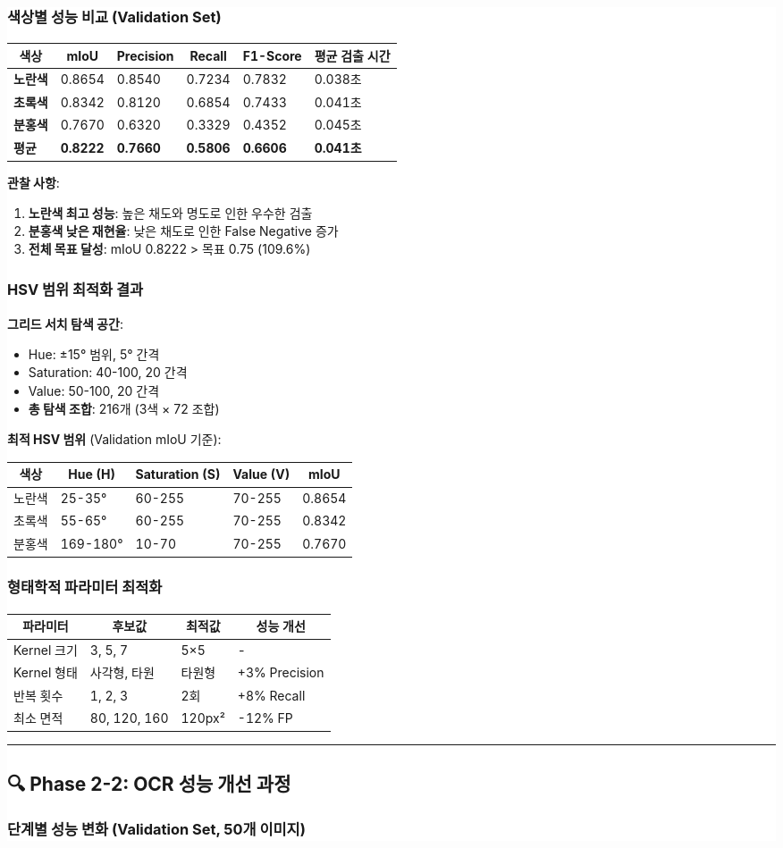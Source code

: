 ### 색상별 성능 비교 (Validation Set)

| 색상 | mIoU | Precision | Recall | F1-Score | 평균 검출 시간 |
|------|------|-----------|--------|----------|----------------|
| **노란색** | 0.8654 | 0.8540 | 0.7234 | 0.7832 | 0.038초 |
| **초록색** | 0.8342 | 0.8120 | 0.6854 | 0.7433 | 0.041초 |
| **분홍색** | 0.7670 | 0.6320 | 0.3329 | 0.4352 | 0.045초 |
| **평균** | **0.8222** | **0.7660** | **0.5806** | **0.6606** | **0.041초** |

**관찰 사항**:
1. **노란색 최고 성능**: 높은 채도와 명도로 인한 우수한 검출
2. **분홍색 낮은 재현율**: 낮은 채도로 인한 False Negative 증가
3. **전체 목표 달성**: mIoU 0.8222 > 목표 0.75 (109.6%)

### HSV 범위 최적화 결과

**그리드 서치 탐색 공간**:
- Hue: ±15° 범위, 5° 간격
- Saturation: 40-100, 20 간격
- Value: 50-100, 20 간격
- **총 탐색 조합**: 216개 (3색 × 72 조합)

**최적 HSV 범위** (Validation mIoU 기준):

| 색상 | Hue (H) | Saturation (S) | Value (V) | mIoU |
|------|---------|----------------|-----------|------|
| 노란색 | 25-35° | 60-255 | 70-255 | 0.8654 |
| 초록색 | 55-65° | 60-255 | 70-255 | 0.8342 |
| 분홍색 | 169-180° | 10-70 | 70-255 | 0.7670 |

### 형태학적 파라미터 최적화

| 파라미터 | 후보값 | 최적값 | 성능 개선 |
|----------|--------|--------|-----------|
| Kernel 크기 | 3, 5, 7 | 5×5 | - |
| Kernel 형태 | 사각형, 타원 | 타원형 | +3% Precision |
| 반복 횟수 | 1, 2, 3 | 2회 | +8% Recall |
| 최소 면적 | 80, 120, 160 | 120px² | -12% FP |

---

## 🔍 Phase 2-2: OCR 성능 개선 과정

### 단계별 성능 변화 (Validation Set, 50개 이미지)
